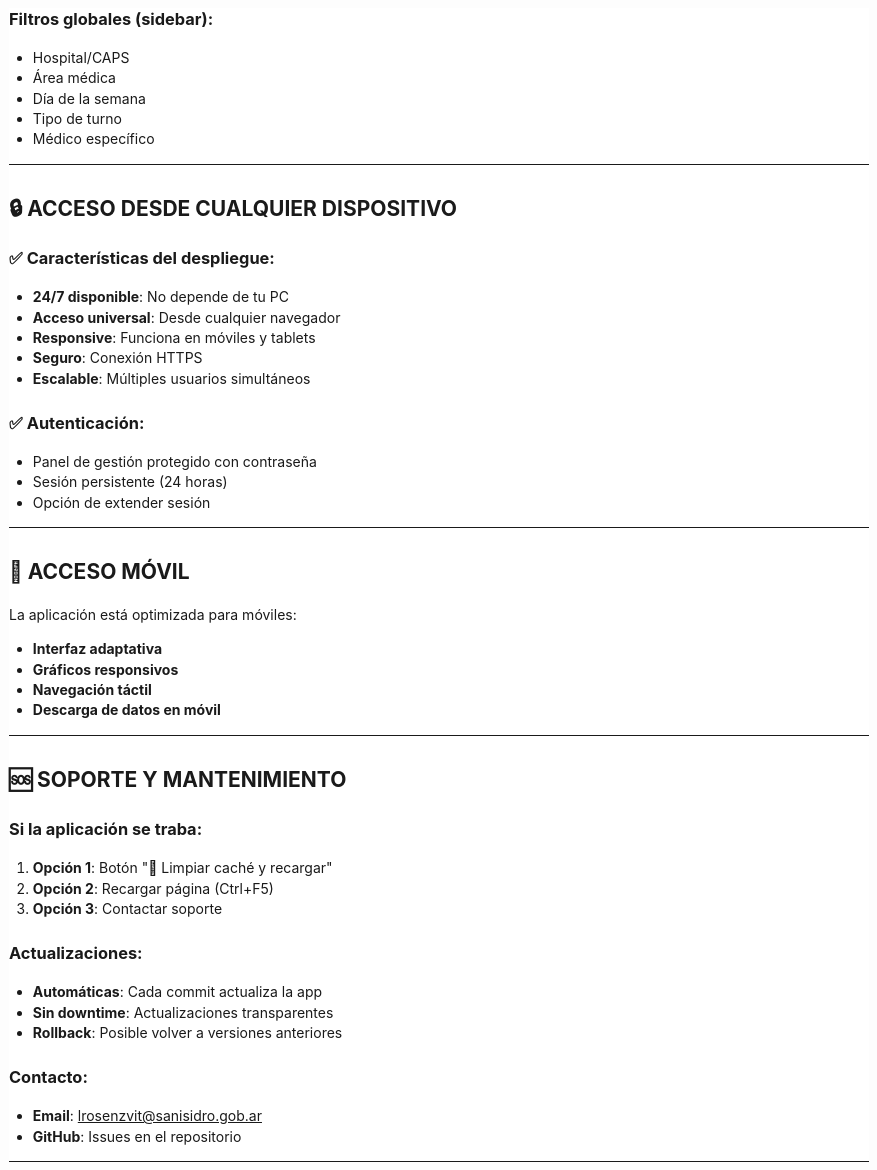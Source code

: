 ### **Filtros globales** (sidebar):
- Hospital/CAPS
- Área médica
- Día de la semana
- Tipo de turno
- Médico específico

---

## 🔒 ACCESO DESDE CUALQUIER DISPOSITIVO

### ✅ **Características del despliegue**:
- **24/7 disponible**: No depende de tu PC
- **Acceso universal**: Desde cualquier navegador
- **Responsive**: Funciona en móviles y tablets
- **Seguro**: Conexión HTTPS
- **Escalable**: Múltiples usuarios simultáneos

### ✅ **Autenticación**:
- Panel de gestión protegido con contraseña
- Sesión persistente (24 horas)
- Opción de extender sesión

---

## 📱 ACCESO MÓVIL

La aplicación está optimizada para móviles:
- **Interfaz adaptativa**
- **Gráficos responsivos**
- **Navegación táctil**
- **Descarga de datos en móvil**

---

## 🆘 SOPORTE Y MANTENIMIENTO

### **Si la aplicación se traba**:
1. **Opción 1**: Botón "🔄 Limpiar caché y recargar"
2. **Opción 2**: Recargar página (Ctrl+F5)
3. **Opción 3**: Contactar soporte

### **Actualizaciones**:
- **Automáticas**: Cada commit actualiza la app
- **Sin downtime**: Actualizaciones transparentes
- **Rollback**: Posible volver a versiones anteriores

### **Contacto**:
- **Email**: lrosenzvit@sanisidro.gob.ar
- **GitHub**: Issues en el repositorio

---